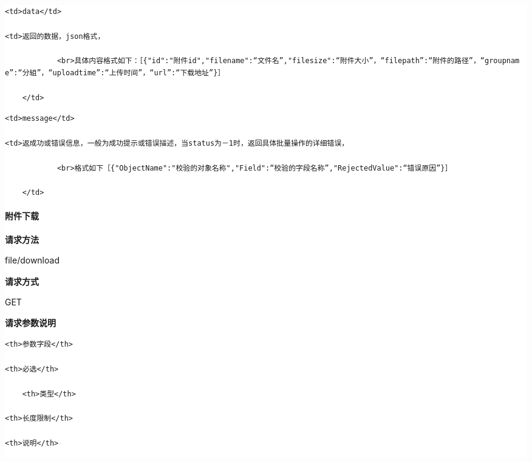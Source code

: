   <tr>

    <td>data</td>

    <td>返回的数据，json格式，

				<br>具体内容格式如下：［{"id":"附件id","filename":“文件名”,"filesize":“附件大小”，“filepath”:“附件的路径”，“groupname”:“分組”，“uploadtime”:“上传时间”，“url”:“下载地址”}］

		</td>

  </tr>

  <tr>

    <td>message</td>

    <td>返成功或错误信息，一般为成功提示或错误描述，当status为－1时，返回具体批量操作的详细错误，

				<br>格式如下［{"ObjectName":"校验的对象名称","Field":“校验的字段名称”,"RejectedValue":“错误原因”}］

		</td>

  </tr>

</table>



#### 附件下载  



**请求方法**  



file/download



**请求方式**  



GET



**请求参数说明**  



<table>

  <tr>

    <th>参数字段</th>

    <th>必选</th>

		<th>类型</th>

    <th>长度限制</th>

    <th>说明</th>

  </tr>
